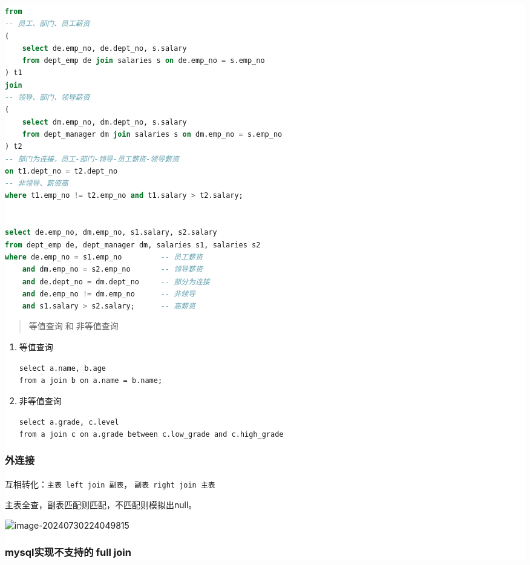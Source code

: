 ```sql
from
-- 员工、部门、员工薪资
(
    select de.emp_no, de.dept_no, s.salary
    from dept_emp de join salaries s on de.emp_no = s.emp_no
) t1
join
-- 领导、部门、领导薪资
(
    select dm.emp_no, dm.dept_no, s.salary
    from dept_manager dm join salaries s on dm.emp_no = s.emp_no
) t2
-- 部门为连接，员工-部门-领导-员工薪资-领导薪资
on t1.dept_no = t2.dept_no
-- 非领导、薪资高
where t1.emp_no != t2.emp_no and t1.salary > t2.salary;


select de.emp_no, dm.emp_no, s1.salary, s2.salary
from dept_emp de, dept_manager dm, salaries s1, salaries s2
where de.emp_no = s1.emp_no         -- 员工薪资
    and dm.emp_no = s2.emp_no       -- 领导薪资
    and de.dept_no = dm.dept_no     -- 部分为连接
    and de.emp_no != dm.emp_no      -- 非领导
    and s1.salary > s2.salary;      -- 高薪资
```

> 等值查询 和 非等值查询

1. 等值查询

   ```
   select a.name, b.age
   from a join b on a.name = b.name;
   ```

2. 非等值查询

   ```
   select a.grade, c.level
   from a join c on a.grade between c.low_grade and c.high_grade
   ```

### 外连接

互相转化：`主表 left join 副表`， `副表 right join 主表`

主表全查，副表匹配则匹配，不匹配则模拟出null。

![image-20240730224049815](https://cdn.jsdelivr.net/gh/sword4869/pic1@main/images/202407302240894.png)

### mysql实现不支持的 full join


